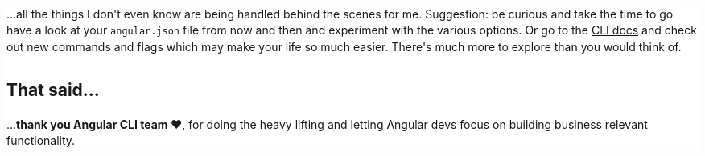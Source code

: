 ...all the things I don't even know are being handled behind the scenes for me. Suggestion: be curious and take the time to go have a look at your `angular.json` file from now and then and experiment with the various options. Or go to the [CLI docs](https://angular.io/cli) and check out new commands and flags which may make your life so much easier. There's much more to explore than you would think of.

## That said...

...**thank you Angular CLI team :heart:**, for doing the heavy lifting and letting Angular devs focus on building business relevant functionality.

